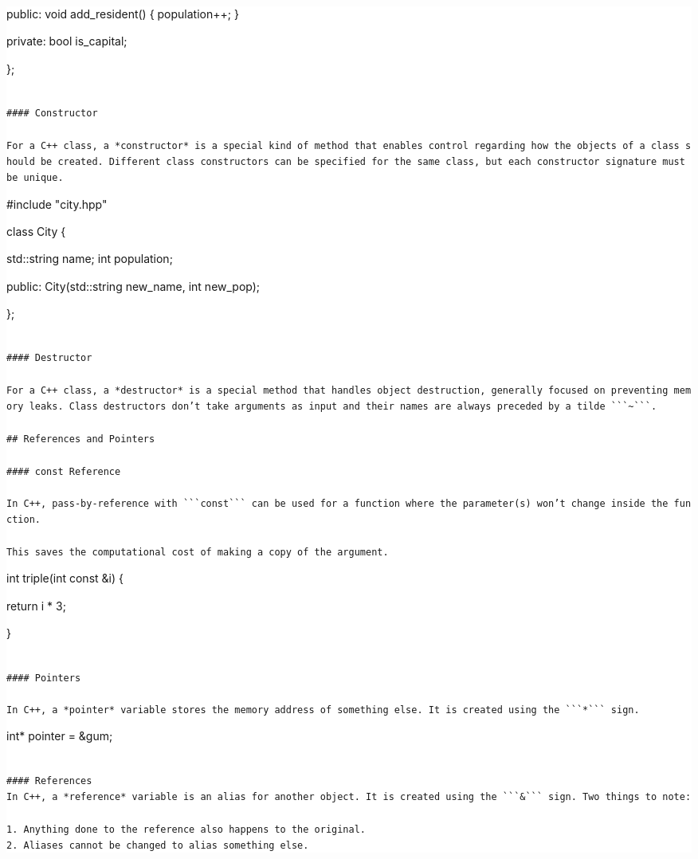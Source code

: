 public:
  void add_resident() { 
    population++;
  }

private:
  bool is_capital;

};
```

#### Constructor

For a C++ class, a *constructor* is a special kind of method that enables control regarding how the objects of a class should be created. Different class constructors can be specified for the same class, but each constructor signature must be unique.

```
#include "city.hpp"

class City {

  std::string name;
  int population;

public:
  City(std::string new_name, int new_pop);

};
```

#### Destructor

For a C++ class, a *destructor* is a special method that handles object destruction, generally focused on preventing memory leaks. Class destructors don’t take arguments as input and their names are always preceded by a tilde ```~```.

## References and Pointers

#### const Reference

In C++, pass-by-reference with ```const``` can be used for a function where the parameter(s) won’t change inside the function.

This saves the computational cost of making a copy of the argument.

```
int triple(int const &i) {

  return i * 3;

}
```

#### Pointers

In C++, a *pointer* variable stores the memory address of something else. It is created using the ```*``` sign.

```
int* pointer = &gum;
```

#### References
In C++, a *reference* variable is an alias for another object. It is created using the ```&``` sign. Two things to note:

1. Anything done to the reference also happens to the original.
2. Aliases cannot be changed to alias something else.
```